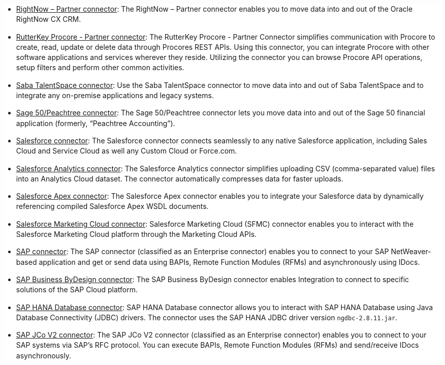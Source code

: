 - [RightNow – Partner connector](./r-atm-RightNow_Connector_d007ae7e-36aa-4193-9d47-b943b6d40620.md):
  The RightNow – Partner connector enables you to move data into and out of the Oracle RightNow CX CRM.

- [RutterKey Procore - Partner connector](./int-RutterKey_Procore_connector_81f12fcf-0d8a-4538-9af0-41bc61251d1a.md):
  The RutterKey Procore - Partner Connector simplifies communication with Procore to create, read, update or delete data through Procores REST APIs. Using this connector, you can integrate Procore with other software applications and services wherever they reside. Utilizing the connector you can browse Procore API operations, setup filters and perform other common activities.

- [Saba TalentSpace connector](./r-atm-Halogen_connector_87dfbff3-8b64-4343-b168-7a18428a4633.md):
  Use the Saba TalentSpace connector to move data into and out of Saba TalentSpace and to integrate any on-premise applications and legacy systems.

- [Sage 50/Peachtree connector](./r-atm-Sage_50_Peachtree_Connector_74bfdcc0-c2ca-4056-a95b-bd7e55c42de3.md):
  The Sage 50/Peachtree connector lets you move data into and out of the Sage 50 financial application (formerly, “Peachtree Accounting”).

- [Salesforce connector](./r-atm-Salesforce_Connector_6ff3c702-e986-41a1-be5b-a00e76ded0a5.md):
  The Salesforce connector connects seamlessly to any native Salesforce application, including Sales Cloud and Service Cloud as well any Custom Cloud or Force.com.

- [Salesforce Analytics connector](./r-atm-Salesforce_Analytics_Connector_d1fd5cb7-94d8-4569-b00d-a58587593dc5.md):
  The Salesforce Analytics connector simplifies uploading CSV (comma-separated value) files into an Analytics Cloud dataset. The connector automatically compresses data for faster uploads.

- [Salesforce Apex connector](./r-atm-Apex_connector_d261071d-faee-45fa-aae5-5f8915bc49d0.md):
  The Salesforce Apex connector enables you to integrate your Salesforce data by dynamically referencing compiled Salesforce Apex WSDL documents.

- [Salesforce Marketing Cloud connector](./int-Salesforce_Marketing_Cloud_connector_3a95b76b-ed2e-4fb6-9890-06ac49ba1eee.mdx):
  Salesforce Marketing Cloud (SFMC) connector enables you to interact with the Salesforce Marketing Cloud platform through the Marketing Cloud APIs.

- [SAP connector](./r-atm-SAP_Connector_1357073d-338b-4c1c-b475-01197756f04a.md):
  The SAP connector (classified as an Enterprise connector) enables you to connect to your SAP NetWeaver-based application and get or send data using BAPIs, Remote Function Modules (RFMs) and asynchronously using IDocs.

- [SAP Business ByDesign connector](./r-atm-SAP_Cloud_for_Customer_Connector_f8083b5a-a526-4782-beed-b708d9e4ab40.md):
  The SAP Business ByDesign connector enables Integration to connect to specific solutions of the SAP Cloud platform.

- [SAP HANA Database connector](./int-SAP_HANA_Database_connector_677cc0c5-2232-4dc2-bd8a-6f2e030f9898.mdx):
  SAP HANA Database connector allows you to interact with SAP HANA Database using Java Database Connectivity (JDBC) drivers. The connector uses the SAP HANA JDBC driver version `ngdbc-2.8.11.jar`.

- [SAP JCo V2 connector](./int-SAP_JCo_V2_connector_093cda95-a783-486b-b588-5a5a922c3ffc.md):
  The SAP JCo V2 connector (classified as an Enterprise connector) enables you to connect to your SAP systems via SAP’s RFC protocol. You can execute BAPIs, Remote Function Modules (RFMs) and send/receive IDocs asynchronously.
